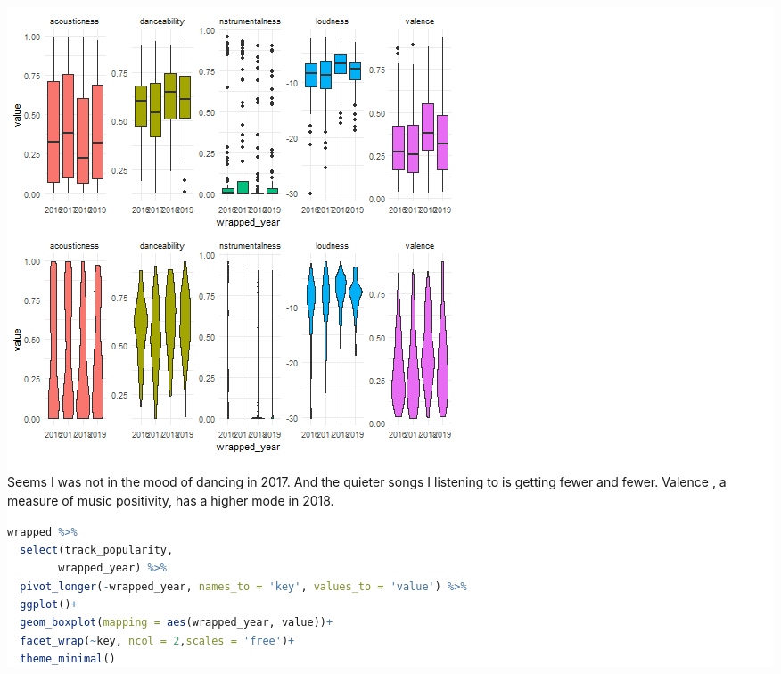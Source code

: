 ![plot of chunk unnamed-chunk-5](figure/unnamed-chunk-5-1.png)

Seems I was not in the mood of dancing in 2017. And the quieter songs I listening to is getting fewer and fewer. Valence , a measure of music positivity, has a higher mode in 2018.
</br>


```r
wrapped %>% 
  select(track_popularity,
        wrapped_year) %>% 
  pivot_longer(-wrapped_year, names_to = 'key', values_to = 'value') %>% 
  ggplot()+
  geom_boxplot(mapping = aes(wrapped_year, value))+
  facet_wrap(~key, ncol = 2,scales = 'free')+
  theme_minimal()
```
